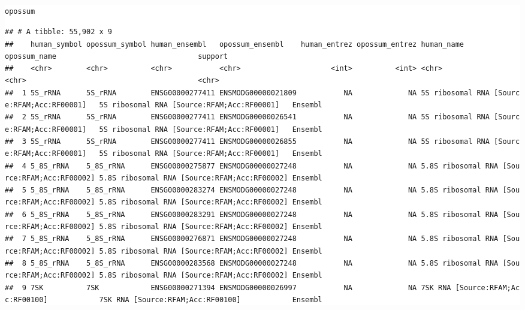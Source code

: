 ``` r
opossum
```

    ## # A tibble: 55,902 x 9
    ##    human_symbol opossum_symbol human_ensembl   opossum_ensembl    human_entrez opossum_entrez human_name                                   opossum_name                                 support
    ##    <chr>        <chr>          <chr>           <chr>                     <int>          <int> <chr>                                        <chr>                                        <chr>  
    ##  1 5S_rRNA      5S_rRNA        ENSG00000277411 ENSMODG00000021809           NA             NA 5S ribosomal RNA [Source:RFAM;Acc:RF00001]   5S ribosomal RNA [Source:RFAM;Acc:RF00001]   Ensembl
    ##  2 5S_rRNA      5S_rRNA        ENSG00000277411 ENSMODG00000026541           NA             NA 5S ribosomal RNA [Source:RFAM;Acc:RF00001]   5S ribosomal RNA [Source:RFAM;Acc:RF00001]   Ensembl
    ##  3 5S_rRNA      5S_rRNA        ENSG00000277411 ENSMODG00000026855           NA             NA 5S ribosomal RNA [Source:RFAM;Acc:RF00001]   5S ribosomal RNA [Source:RFAM;Acc:RF00001]   Ensembl
    ##  4 5_8S_rRNA    5_8S_rRNA      ENSG00000275877 ENSMODG00000027248           NA             NA 5.8S ribosomal RNA [Source:RFAM;Acc:RF00002] 5.8S ribosomal RNA [Source:RFAM;Acc:RF00002] Ensembl
    ##  5 5_8S_rRNA    5_8S_rRNA      ENSG00000283274 ENSMODG00000027248           NA             NA 5.8S ribosomal RNA [Source:RFAM;Acc:RF00002] 5.8S ribosomal RNA [Source:RFAM;Acc:RF00002] Ensembl
    ##  6 5_8S_rRNA    5_8S_rRNA      ENSG00000283291 ENSMODG00000027248           NA             NA 5.8S ribosomal RNA [Source:RFAM;Acc:RF00002] 5.8S ribosomal RNA [Source:RFAM;Acc:RF00002] Ensembl
    ##  7 5_8S_rRNA    5_8S_rRNA      ENSG00000276871 ENSMODG00000027248           NA             NA 5.8S ribosomal RNA [Source:RFAM;Acc:RF00002] 5.8S ribosomal RNA [Source:RFAM;Acc:RF00002] Ensembl
    ##  8 5_8S_rRNA    5_8S_rRNA      ENSG00000283568 ENSMODG00000027248           NA             NA 5.8S ribosomal RNA [Source:RFAM;Acc:RF00002] 5.8S ribosomal RNA [Source:RFAM;Acc:RF00002] Ensembl
    ##  9 7SK          7SK            ENSG00000271394 ENSMODG00000026997           NA             NA 7SK RNA [Source:RFAM;Acc:RF00100]            7SK RNA [Source:RFAM;Acc:RF00100]            Ensembl